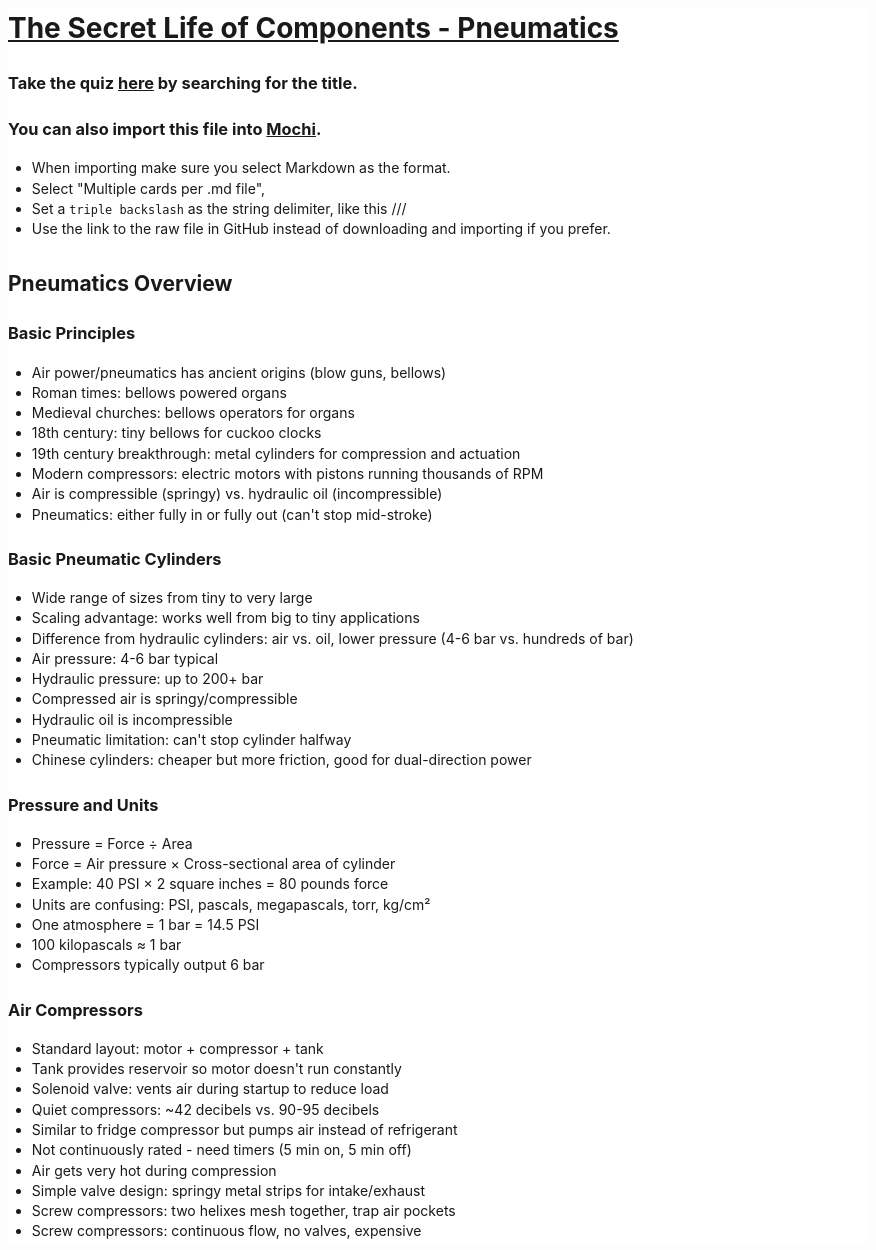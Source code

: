 # [The Secret Life of Components - Pneumatics](https://www.youtube.com/watch?v=4N0OYChWUGg)

### Take the quiz [here](https://ethanpost.github.io/quizk.ing) by searching for the title.

### You can also import this file into [Mochi](https://mochi.cards/).
- When importing make sure you select Markdown as the format.
- Select "Multiple cards per .md file", 
- Set a ```triple backslash``` as the string delimiter, like this ///
- Use the link to the raw file in GitHub instead of downloading and importing if you prefer.

## Pneumatics Overview

### Basic Principles
- Air power/pneumatics has ancient origins (blow guns, bellows)
- Roman times: bellows powered organs
- Medieval churches: bellows operators for organs
- 18th century: tiny bellows for cuckoo clocks
- 19th century breakthrough: metal cylinders for compression and actuation
- Modern compressors: electric motors with pistons running thousands of RPM
- Air is compressible (springy) vs. hydraulic oil (incompressible)
- Pneumatics: either fully in or fully out (can't stop mid-stroke)

### Basic Pneumatic Cylinders
- Wide range of sizes from tiny to very large
- Scaling advantage: works well from big to tiny applications
- Difference from hydraulic cylinders: air vs. oil, lower pressure (4-6 bar vs. hundreds of bar)
- Air pressure: 4-6 bar typical
- Hydraulic pressure: up to 200+ bar
- Compressed air is springy/compressible
- Hydraulic oil is incompressible
- Pneumatic limitation: can't stop cylinder halfway
- Chinese cylinders: cheaper but more friction, good for dual-direction power

### Pressure and Units
- Pressure = Force ÷ Area
- Force = Air pressure × Cross-sectional area of cylinder
- Example: 40 PSI × 2 square inches = 80 pounds force
- Units are confusing: PSI, pascals, megapascals, torr, kg/cm²
- One atmosphere = 1 bar = 14.5 PSI
- 100 kilopascals ≈ 1 bar
- Compressors typically output 6 bar

### Air Compressors
- Standard layout: motor + compressor + tank
- Tank provides reservoir so motor doesn't run constantly
- Solenoid valve: vents air during startup to reduce load
- Quiet compressors: ~42 decibels vs. 90-95 decibels
- Similar to fridge compressor but pumps air instead of refrigerant
- Not continuously rated - need timers (5 min on, 5 min off)
- Air gets very hot during compression
- Simple valve design: springy metal strips for intake/exhaust
- Screw compressors: two helixes mesh together, trap air pockets
- Screw compressors: continuous flow, no valves, expensive
